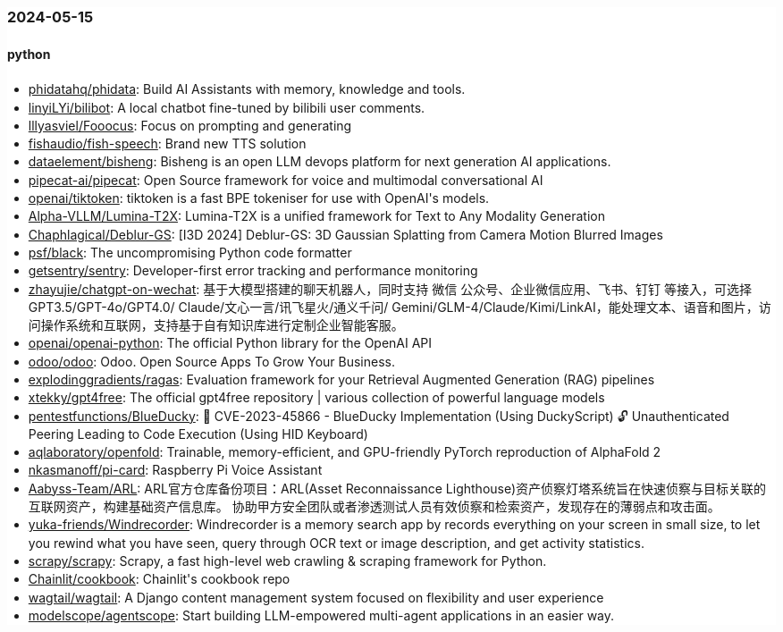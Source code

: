 ### 2024-05-15

#### python
* [phidatahq/phidata](https://github.com/phidatahq/phidata): Build AI Assistants with memory, knowledge and tools.
* [linyiLYi/bilibot](https://github.com/linyiLYi/bilibot): A local chatbot fine-tuned by bilibili user comments.
* [lllyasviel/Fooocus](https://github.com/lllyasviel/Fooocus): Focus on prompting and generating
* [fishaudio/fish-speech](https://github.com/fishaudio/fish-speech): Brand new TTS solution
* [dataelement/bisheng](https://github.com/dataelement/bisheng): Bisheng is an open LLM devops platform for next generation AI applications.
* [pipecat-ai/pipecat](https://github.com/pipecat-ai/pipecat): Open Source framework for voice and multimodal conversational AI
* [openai/tiktoken](https://github.com/openai/tiktoken): tiktoken is a fast BPE tokeniser for use with OpenAI's models.
* [Alpha-VLLM/Lumina-T2X](https://github.com/Alpha-VLLM/Lumina-T2X): Lumina-T2X is a unified framework for Text to Any Modality Generation
* [Chaphlagical/Deblur-GS](https://github.com/Chaphlagical/Deblur-GS): [I3D 2024] Deblur-GS: 3D Gaussian Splatting from Camera Motion Blurred Images
* [psf/black](https://github.com/psf/black): The uncompromising Python code formatter
* [getsentry/sentry](https://github.com/getsentry/sentry): Developer-first error tracking and performance monitoring
* [zhayujie/chatgpt-on-wechat](https://github.com/zhayujie/chatgpt-on-wechat): 基于大模型搭建的聊天机器人，同时支持 微信 公众号、企业微信应用、飞书、钉钉 等接入，可选择GPT3.5/GPT-4o/GPT4.0/ Claude/文心一言/讯飞星火/通义千问/ Gemini/GLM-4/Claude/Kimi/LinkAI，能处理文本、语音和图片，访问操作系统和互联网，支持基于自有知识库进行定制企业智能客服。
* [openai/openai-python](https://github.com/openai/openai-python): The official Python library for the OpenAI API
* [odoo/odoo](https://github.com/odoo/odoo): Odoo. Open Source Apps To Grow Your Business.
* [explodinggradients/ragas](https://github.com/explodinggradients/ragas): Evaluation framework for your Retrieval Augmented Generation (RAG) pipelines
* [xtekky/gpt4free](https://github.com/xtekky/gpt4free): The official gpt4free repository | various collection of powerful language models
* [pentestfunctions/BlueDucky](https://github.com/pentestfunctions/BlueDucky): 🚨 CVE-2023-45866 - BlueDucky Implementation (Using DuckyScript) 🔓 Unauthenticated Peering Leading to Code Execution (Using HID Keyboard)
* [aqlaboratory/openfold](https://github.com/aqlaboratory/openfold): Trainable, memory-efficient, and GPU-friendly PyTorch reproduction of AlphaFold 2
* [nkasmanoff/pi-card](https://github.com/nkasmanoff/pi-card): Raspberry Pi Voice Assistant
* [Aabyss-Team/ARL](https://github.com/Aabyss-Team/ARL): ARL官方仓库备份项目：ARL(Asset Reconnaissance Lighthouse)资产侦察灯塔系统旨在快速侦察与目标关联的互联网资产，构建基础资产信息库。 协助甲方安全团队或者渗透测试人员有效侦察和检索资产，发现存在的薄弱点和攻击面。
* [yuka-friends/Windrecorder](https://github.com/yuka-friends/Windrecorder): Windrecorder is a memory search app by records everything on your screen in small size, to let you rewind what you have seen, query through OCR text or image description, and get activity statistics.
* [scrapy/scrapy](https://github.com/scrapy/scrapy): Scrapy, a fast high-level web crawling & scraping framework for Python.
* [Chainlit/cookbook](https://github.com/Chainlit/cookbook): Chainlit's cookbook repo
* [wagtail/wagtail](https://github.com/wagtail/wagtail): A Django content management system focused on flexibility and user experience
* [modelscope/agentscope](https://github.com/modelscope/agentscope): Start building LLM-empowered multi-agent applications in an easier way.
